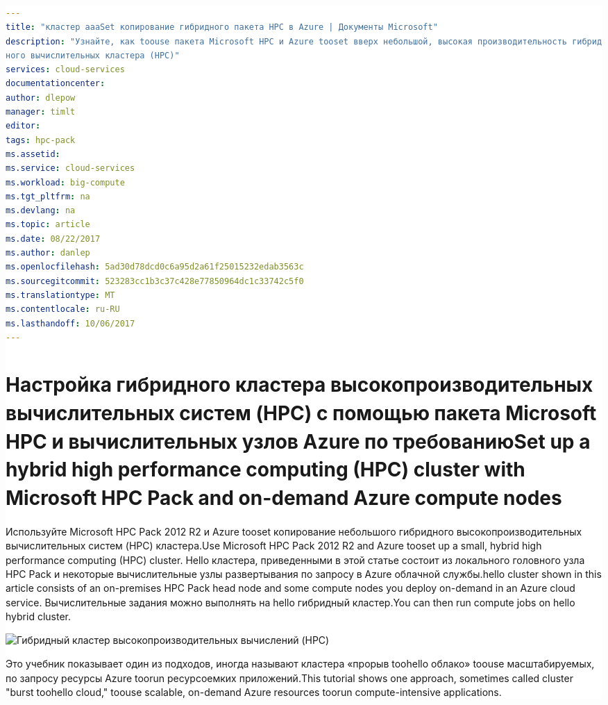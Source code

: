 ```yaml
---
title: "кластер aaaSet копирование гибридного пакета HPC в Azure | Документы Microsoft"
description: "Узнайте, как toouse пакета Microsoft HPC и Azure tooset вверх небольшой, высокая производительность гибридного вычислительных кластера (HPC)"
services: cloud-services
documentationcenter: 
author: dlepow
manager: timlt
editor: 
tags: hpc-pack
ms.assetid: 
ms.service: cloud-services
ms.workload: big-compute
ms.tgt_pltfrm: na
ms.devlang: na
ms.topic: article
ms.date: 08/22/2017
ms.author: danlep
ms.openlocfilehash: 5ad30d78dcd0c6a95d2a61f25015232edab3563c
ms.sourcegitcommit: 523283cc1b3c37c428e77850964dc1c33742c5f0
ms.translationtype: MT
ms.contentlocale: ru-RU
ms.lasthandoff: 10/06/2017
---
```

# <a name="set-up-a-hybrid-high-performance-computing-hpc-cluster-with-microsoft-hpc-pack-and-on-demand-azure-compute-nodes"></a><span data-ttu-id="3ce94-103">Настройка гибридного кластера высокопроизводительных вычислительных систем (HPC) с помощью пакета Microsoft HPC и вычислительных узлов Azure по требованию</span><span class="sxs-lookup"><span data-stu-id="3ce94-103">Set up a hybrid high performance computing (HPC) cluster with Microsoft HPC Pack and on-demand Azure compute nodes</span></span>
<span data-ttu-id="3ce94-104">Используйте Microsoft HPC Pack 2012 R2 и Azure tooset копирование небольшого гибридного высокопроизводительных вычислительных систем (HPC) кластера.</span><span class="sxs-lookup"><span data-stu-id="3ce94-104">Use Microsoft HPC Pack 2012 R2 and Azure tooset up a small, hybrid high performance computing (HPC) cluster.</span></span> <span data-ttu-id="3ce94-105">Hello кластера, приведенными в этой статье состоит из локального головного узла HPC Pack и некоторые вычислительные узлы развертывания по запросу в Azure облачной службы.</span><span class="sxs-lookup"><span data-stu-id="3ce94-105">hello cluster shown in this article consists of an on-premises HPC Pack head node and some compute nodes you deploy on-demand in an Azure cloud service.</span></span> <span data-ttu-id="3ce94-106">Вычислительные задания можно выполнять на hello гибридный кластер.</span><span class="sxs-lookup"><span data-stu-id="3ce94-106">You can then run compute jobs on hello hybrid cluster.</span></span>

![Гибридный кластер высокопроизводительных вычислений (HPC)][Overview] 

<span data-ttu-id="3ce94-108">Это учебник показывает один из подходов, иногда называют кластера «прорыв toohello облако» toouse масштабируемых, по запросу ресурсы Azure toorun ресурсоемких приложений.</span><span class="sxs-lookup"><span data-stu-id="3ce94-108">This tutorial shows one approach, sometimes called cluster "burst toohello cloud," toouse scalable, on-demand Azure resources toorun compute-intensive applications.</span></span>


[Overview]: ./media/cloud-services-setup-hybrid-hpcpack-cluster/hybrid_cluster_overview.png
[install_hpc1]: ./media/cloud-services-setup-hybrid-hpcpack-cluster/install_hpc1.png
[install_hpc4]: ./media/cloud-services-setup-hybrid-hpcpack-cluster/install_hpc4.png
[install_hpc6]: ./media/cloud-services-setup-hybrid-hpcpack-cluster/install_hpc6.png
[install_hpc7]: ./media/cloud-services-setup-hybrid-hpcpack-cluster/install_hpc7.png
[install_hpc10]: ./media/cloud-services-setup-hybrid-hpcpack-cluster/install_hpc10.png
[config_hpc2]: ./media/cloud-services-setup-hybrid-hpcpack-cluster/config_hpc2.png
[config_hpc3]: ./media/cloud-services-setup-hybrid-hpcpack-cluster/config_hpc3.png
[config_hpc6]: ./media/cloud-services-setup-hybrid-hpcpack-cluster/config_hpc6.png
[config_hpc8]: ./media/cloud-services-setup-hybrid-hpcpack-cluster/config_hpc8.png
[config_hpc10]: ./media/cloud-services-setup-hybrid-hpcpack-cluster/config_hpc10.png
[config_hpc12]: ./media/cloud-services-setup-hybrid-hpcpack-cluster/config_hpc12.png
[config_hpc13]: ./media/cloud-services-setup-hybrid-hpcpack-cluster/config_hpc13.png
[add_node1]: ./media/cloud-services-setup-hybrid-hpcpack-cluster/add_node1.png
[add_node1_1]: ./media/cloud-services-setup-hybrid-hpcpack-cluster/add_node1_1.png
[add_node2]: ./media/cloud-services-setup-hybrid-hpcpack-cluster/add_node2.png
[add_node3]: ./media/cloud-services-setup-hybrid-hpcpack-cluster/add_node3.png
[add_node4]: ./media/cloud-services-setup-hybrid-hpcpack-cluster/add_node4.png
[add_node6]: ./media/cloud-services-setup-hybrid-hpcpack-cluster/add_node6.png
[add_node7]: ./media/cloud-services-setup-hybrid-hpcpack-cluster/add_node7.png
[view_instances1]: ./media/cloud-services-setup-hybrid-hpcpack-cluster/view_instances1.png
[clusrun1]: ./media/cloud-services-setup-hybrid-hpcpack-cluster/clusrun1.png
[test_job1]: ./media/cloud-services-setup-hybrid-hpcpack-cluster/test_job1.png
[param_sweep1]: ./media/cloud-services-setup-hybrid-hpcpack-cluster/param_sweep1.png
[view_job361]: ./media/cloud-services-setup-hybrid-hpcpack-cluster/view_job361.png
[view_job362]: ./media/cloud-services-setup-hybrid-hpcpack-cluster/view_job362.png
[stop_node1]: ./media/cloud-services-setup-hybrid-hpcpack-cluster/stop_node1.png
[stop_node4]: ./media/cloud-services-setup-hybrid-hpcpack-cluster/stop_node4.png
[view_instances2]: ./media/cloud-services-setup-hybrid-hpcpack-cluster/view_instances2.png